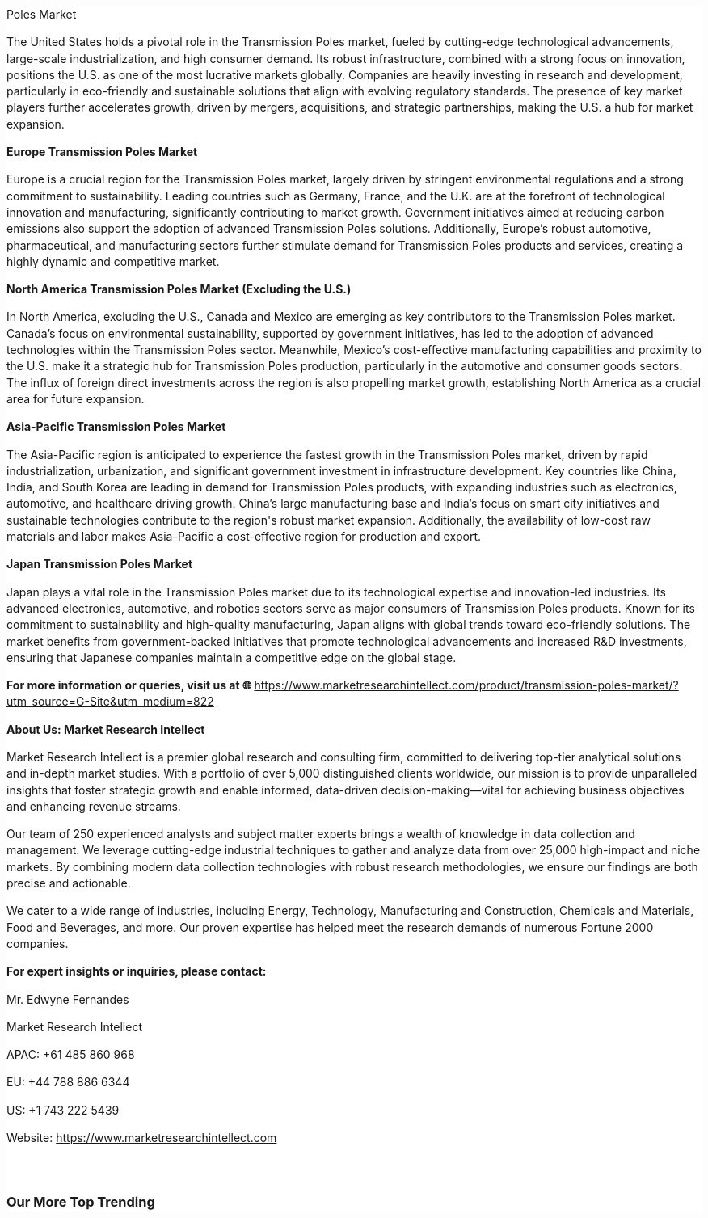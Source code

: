 Poles Market</strong></p><p>The United States holds a pivotal role in the Transmission Poles market, fueled by cutting-edge technological advancements, large-scale industrialization, and high consumer demand. Its robust infrastructure, combined with a strong focus on innovation, positions the U.S. as one of the most lucrative markets globally. Companies are heavily investing in research and development, particularly in eco-friendly and sustainable solutions that align with evolving regulatory standards. The presence of key market players further accelerates growth, driven by mergers, acquisitions, and strategic partnerships, making the U.S. a hub for market expansion.</p><p><strong>Europe&nbsp;Transmission Poles Market&nbsp;</strong></p><p>Europe is a crucial region for the Transmission Poles market, largely driven by stringent environmental regulations and a strong commitment to sustainability. Leading countries such as Germany, France, and the U.K. are at the forefront of technological innovation and manufacturing, significantly contributing to market growth. Government initiatives aimed at reducing carbon emissions also support the adoption of advanced Transmission Poles solutions. Additionally, Europe&rsquo;s robust automotive, pharmaceutical, and manufacturing sectors further stimulate demand for Transmission Poles products and services, creating a highly dynamic and competitive market.</p><p><strong>North America Transmission Poles Market (Excluding the U.S.)</strong></p><p>In North America, excluding the U.S., Canada and Mexico are emerging as key contributors to the Transmission Poles market. Canada&rsquo;s focus on environmental sustainability, supported by government initiatives, has led to the adoption of advanced technologies within the Transmission Poles sector. Meanwhile, Mexico&rsquo;s cost-effective manufacturing capabilities and proximity to the U.S. make it a strategic hub for Transmission Poles production, particularly in the automotive and consumer goods sectors. The influx of foreign direct investments across the region is also propelling market growth, establishing North America as a crucial area for future expansion.</p><p><strong>Asia-Pacific&nbsp;Transmission Poles Market&nbsp;</strong></p><p>The Asia-Pacific region is anticipated to experience the fastest growth in the Transmission Poles market, driven by rapid industrialization, urbanization, and significant government investment in infrastructure development. Key countries like China, India, and South Korea are leading in demand for Transmission Poles products, with expanding industries such as electronics, automotive, and healthcare driving growth. China&rsquo;s large manufacturing base and India&rsquo;s focus on smart city initiatives and sustainable technologies contribute to the region's robust market expansion. Additionally, the availability of low-cost raw materials and labor makes Asia-Pacific a cost-effective region for production and export.</p><p><strong>Japan&nbsp;Transmission Poles Market&nbsp;</strong></p><p>Japan plays a vital role in the Transmission Poles market due to its technological expertise and innovation-led industries. Its advanced electronics, automotive, and robotics sectors serve as major consumers of Transmission Poles products. Known for its commitment to sustainability and high-quality manufacturing, Japan aligns with global trends toward eco-friendly solutions. The market benefits from government-backed initiatives that promote technological advancements and increased R&amp;D investments, ensuring that Japanese companies maintain a competitive edge on the global stage.</p></div><div class="article-main__content" data-test-id="publishing-text-block"><p><strong>For more information or queries, visit us at 🌐&nbsp;</strong><a href="https://www.marketresearchintellect.com/product/transmission-poles-market/?utm_source=G-Site&utm_medium=822">https://www.marketresearchintellect.com/product/transmission-poles-market/?utm_source=G-Site&utm_medium=822</a></p><p><strong>About Us: Market Research Intellect</strong></p></div><div class="article-main__content" data-test-id="publishing-text-block"><div class="article-main__content" data-test-id="publishing-text-block"><p>Market Research Intellect is a premier global research and consulting firm, committed to delivering top-tier analytical solutions and in-depth market studies. With a portfolio of over 5,000 distinguished clients worldwide, our mission is to provide unparalleled insights that foster strategic growth and enable informed, data-driven decision-making&mdash;vital for achieving business objectives and enhancing revenue streams.</p><p>Our team of 250 experienced analysts and subject matter experts brings a wealth of knowledge in data collection and management. We leverage cutting-edge industrial techniques to gather and analyze data from over 25,000 high-impact and niche markets. By combining modern data collection technologies with robust research methodologies, we ensure our findings are both precise and actionable.</p><p>We cater to a wide range of industries, including Energy, Technology, Manufacturing and Construction, Chemicals and Materials, Food and Beverages, and more. Our proven expertise has helped meet the research demands of numerous Fortune 2000 companies.</p><p><strong>For expert insights or inquiries, please contact:</strong></p><p>Mr. Edwyne Fernandes</p><p>Market Research Intellect</p><p>APAC: +61 485 860 968</p><p>EU: +44 788 886 6344</p><p>US: +1 743 222 5439</p></div><div class="article-main__content" data-test-id="publishing-text-block"><p><span class="">Website:&nbsp;https://www.marketresearchintellect.com</span></p></div></div><div class="article-main__content" data-test-id="publishing-text-block">&nbsp;</div><h3>Our More Top Trending